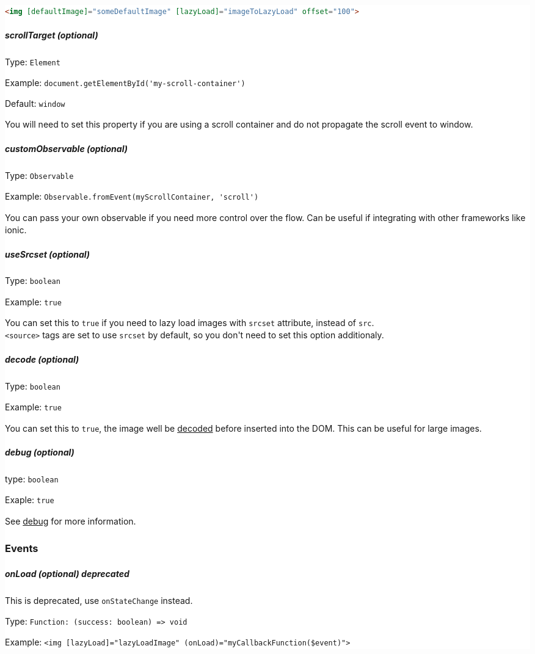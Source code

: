 ```html
<img [defaultImage]="someDefaultImage" [lazyLoad]="imageToLazyLoad" offset="100">
```

##### scrollTarget (optional)

Type: `Element`

Example: `document.getElementById('my-scroll-container')`

Default: `window`

You will need to set this property if you are using a scroll container and do not propagate the scroll event to window.

##### customObservable (optional)

Type: `Observable`

Example: `Observable.fromEvent(myScrollContainer, 'scroll')`

You can pass your own observable if you need more control over the flow. Can be useful if integrating with other frameworks like ionic.

##### useSrcset (optional)

Type: `boolean`

Example: `true`

You can set this to `true` if you need to lazy load images with `srcset` attribute, instead of `src`.  
`<source>` tags are set to use `srcset` by default, so you don't need to set this option additionaly.

##### decode (optional)

Type: `boolean`

Example: `true`

You can set this to `true`, the image well be [decoded](https://developer.mozilla.org/en-US/docs/Web/API/HTMLImageElement/decode) before inserted into the DOM. This can be useful for large images.

##### debug (optional)

type: `boolean`

Exaple: `true`

See [debug](#debug) for more information.

### Events

##### onLoad (optional) deprecated

This is deprecated, use `onStateChange` instead.

Type: `Function: (success: boolean) => void`

Example: `<img [lazyLoad]="lazyLoadImage" (onLoad)="myCallbackFunction($event)">`
